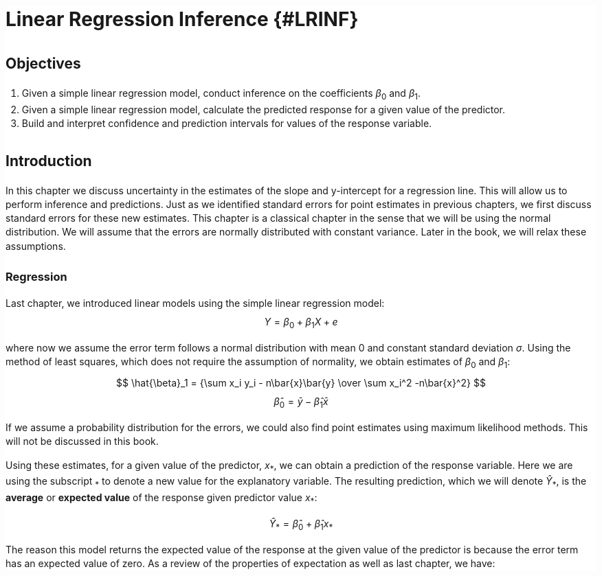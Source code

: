 # Linear Regression Inference {#LRINF}

## Objectives

1) Given a simple linear regression model, conduct inference on the coefficients $\beta_0$ and $\beta_1$.  
2) Given a simple linear regression model, calculate the predicted response for a given value of the predictor.  
3) Build and interpret confidence and prediction intervals for values of the response variable.  

## Introduction  

In this chapter we discuss uncertainty in the estimates of the slope and y-intercept for a regression line. This will allow us to perform inference and predictions. Just as we identified standard errors for point estimates in previous chapters, we first discuss standard errors for these new estimates. This chapter is a classical chapter in the sense that we will be using the normal distribution. We will assume that the errors are normally distributed with constant variance. Later in the book, we will relax these assumptions.

### Regression  


Last chapter, we introduced linear models using the simple linear regression model:
$$
Y=\beta_0+\beta_1X+e
$$

where now we assume the error term follows a normal distribution with mean 0 and constant standard deviation $\sigma$. Using the method of least squares, which does not require the assumption of normality, we obtain estimates of $\beta_0$ and $\beta_1$: 
$$
\hat{\beta}_1 = {\sum x_i y_i - n\bar{x}\bar{y} \over \sum x_i^2 -n\bar{x}^2}
$$
$$
\hat{\beta}_0=\bar{y}-\hat{\beta}_1\bar{x}
$$

If we assume a probability distribution for the errors, we could also find point estimates using maximum likelihood methods. This will not be discussed in this book.  

Using these estimates, for a given value of the predictor, $x_*$, we can obtain a prediction of the response variable. Here we are using the subscript $_*$ to denote a new value for the explanatory variable. The resulting prediction, which we will denote $\hat{Y}_*$, is the **average** or **expected value** of the response given predictor value $x_*$:  

$$
\hat{Y}_*=\hat{\beta}_0+\hat{\beta}_1x_*
$$

The reason this model returns the expected value of the response at the given value of the predictor is because the error term has an expected value of zero. As a review of the properties of expectation as well as last chapter, we have:
